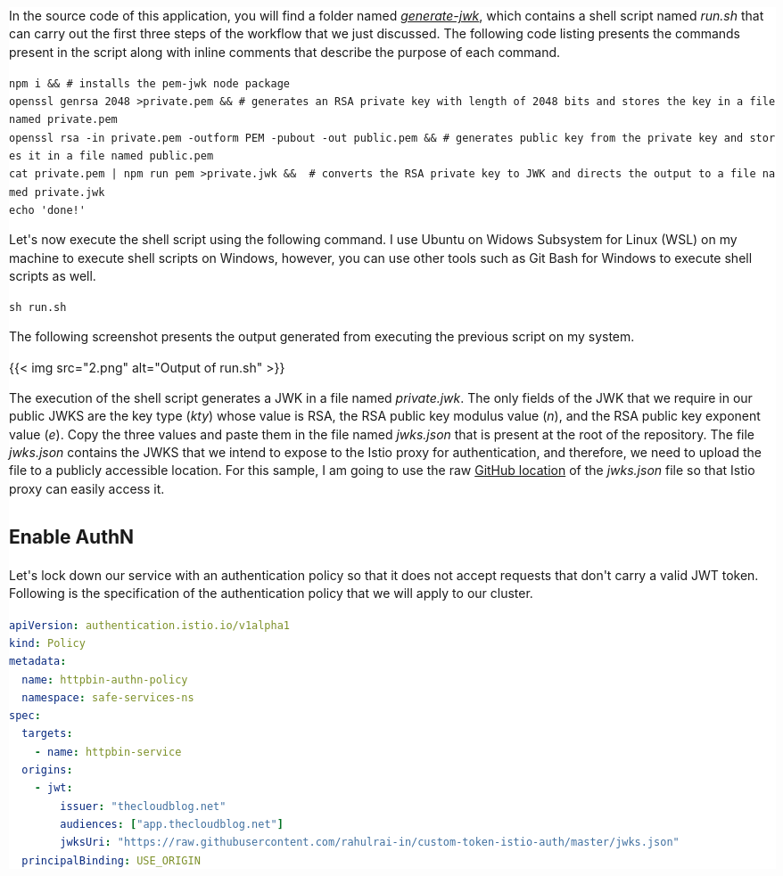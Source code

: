 In the source code of this application, you will find a folder named [_generate-jwk_](https://github.com/rahulrai-in/custom-token-istio-auth/tree/master/generate-jwk), which contains a shell script named _run.sh_ that can carry out the first three steps of the workflow that we just discussed. The following code listing presents the commands present in the script along with inline comments that describe the purpose of each command.

```shell
npm i && # installs the pem-jwk node package
openssl genrsa 2048 >private.pem && # generates an RSA private key with length of 2048 bits and stores the key in a file named private.pem
openssl rsa -in private.pem -outform PEM -pubout -out public.pem && # generates public key from the private key and stores it in a file named public.pem
cat private.pem | npm run pem >private.jwk &&  # converts the RSA private key to JWK and directs the output to a file named private.jwk
echo 'done!'
```

Let's now execute the shell script using the following command. I use Ubuntu on Widows Subsystem for Linux (WSL) on my machine to execute shell scripts on Windows, however, you can use other tools such as Git Bash for Windows to execute shell scripts as well.

```shell
sh run.sh
```

The following screenshot presents the output generated from executing the previous script on my system.

{{< img src="2.png" alt="Output of run.sh" >}}

The execution of the shell script generates a JWK in a file named _private.jwk_. The only fields of the JWK that we require in our public JWKS are the key type (_kty_) whose value is RSA, the RSA public key modulus value (_n_), and the RSA public key exponent value (_e_). Copy the three values and paste them in the file named _jwks.json_ that is present at the root of the repository. The file _jwks.json_ contains the JWKS that we intend to expose to the Istio proxy for authentication, and therefore, we need to upload the file to a publicly accessible location. For this sample, I am going to use the raw [GitHub location](https://raw.githubusercontent.com/rahulrai-in/custom-token-istio-auth/master/jwks.json) of the _jwks.json_ file so that Istio proxy can easily access it.

## Enable AuthN

Let's lock down our service with an authentication policy so that it does not accept requests that don't carry a valid JWT token. Following is the specification of the authentication policy that we will apply to our cluster.

```yaml
apiVersion: authentication.istio.io/v1alpha1
kind: Policy
metadata:
  name: httpbin-authn-policy
  namespace: safe-services-ns
spec:
  targets:
    - name: httpbin-service
  origins:
    - jwt:
        issuer: "thecloudblog.net"
        audiences: ["app.thecloudblog.net"]
        jwksUri: "https://raw.githubusercontent.com/rahulrai-in/custom-token-istio-auth/master/jwks.json"
  principalBinding: USE_ORIGIN
```
